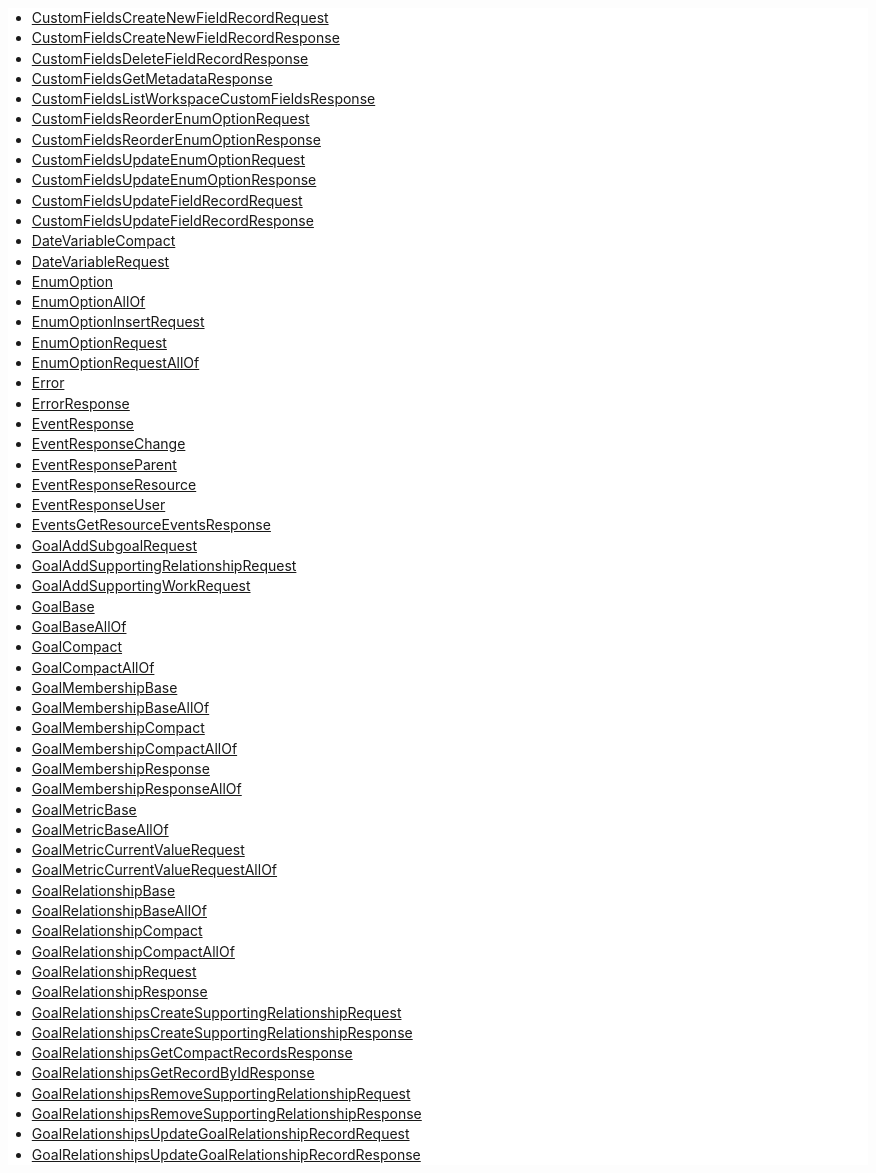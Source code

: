  - [CustomFieldsCreateNewFieldRecordRequest](docs/CustomFieldsCreateNewFieldRecordRequest.md)
 - [CustomFieldsCreateNewFieldRecordResponse](docs/CustomFieldsCreateNewFieldRecordResponse.md)
 - [CustomFieldsDeleteFieldRecordResponse](docs/CustomFieldsDeleteFieldRecordResponse.md)
 - [CustomFieldsGetMetadataResponse](docs/CustomFieldsGetMetadataResponse.md)
 - [CustomFieldsListWorkspaceCustomFieldsResponse](docs/CustomFieldsListWorkspaceCustomFieldsResponse.md)
 - [CustomFieldsReorderEnumOptionRequest](docs/CustomFieldsReorderEnumOptionRequest.md)
 - [CustomFieldsReorderEnumOptionResponse](docs/CustomFieldsReorderEnumOptionResponse.md)
 - [CustomFieldsUpdateEnumOptionRequest](docs/CustomFieldsUpdateEnumOptionRequest.md)
 - [CustomFieldsUpdateEnumOptionResponse](docs/CustomFieldsUpdateEnumOptionResponse.md)
 - [CustomFieldsUpdateFieldRecordRequest](docs/CustomFieldsUpdateFieldRecordRequest.md)
 - [CustomFieldsUpdateFieldRecordResponse](docs/CustomFieldsUpdateFieldRecordResponse.md)
 - [DateVariableCompact](docs/DateVariableCompact.md)
 - [DateVariableRequest](docs/DateVariableRequest.md)
 - [EnumOption](docs/EnumOption.md)
 - [EnumOptionAllOf](docs/EnumOptionAllOf.md)
 - [EnumOptionInsertRequest](docs/EnumOptionInsertRequest.md)
 - [EnumOptionRequest](docs/EnumOptionRequest.md)
 - [EnumOptionRequestAllOf](docs/EnumOptionRequestAllOf.md)
 - [Error](docs/Error.md)
 - [ErrorResponse](docs/ErrorResponse.md)
 - [EventResponse](docs/EventResponse.md)
 - [EventResponseChange](docs/EventResponseChange.md)
 - [EventResponseParent](docs/EventResponseParent.md)
 - [EventResponseResource](docs/EventResponseResource.md)
 - [EventResponseUser](docs/EventResponseUser.md)
 - [EventsGetResourceEventsResponse](docs/EventsGetResourceEventsResponse.md)
 - [GoalAddSubgoalRequest](docs/GoalAddSubgoalRequest.md)
 - [GoalAddSupportingRelationshipRequest](docs/GoalAddSupportingRelationshipRequest.md)
 - [GoalAddSupportingWorkRequest](docs/GoalAddSupportingWorkRequest.md)
 - [GoalBase](docs/GoalBase.md)
 - [GoalBaseAllOf](docs/GoalBaseAllOf.md)
 - [GoalCompact](docs/GoalCompact.md)
 - [GoalCompactAllOf](docs/GoalCompactAllOf.md)
 - [GoalMembershipBase](docs/GoalMembershipBase.md)
 - [GoalMembershipBaseAllOf](docs/GoalMembershipBaseAllOf.md)
 - [GoalMembershipCompact](docs/GoalMembershipCompact.md)
 - [GoalMembershipCompactAllOf](docs/GoalMembershipCompactAllOf.md)
 - [GoalMembershipResponse](docs/GoalMembershipResponse.md)
 - [GoalMembershipResponseAllOf](docs/GoalMembershipResponseAllOf.md)
 - [GoalMetricBase](docs/GoalMetricBase.md)
 - [GoalMetricBaseAllOf](docs/GoalMetricBaseAllOf.md)
 - [GoalMetricCurrentValueRequest](docs/GoalMetricCurrentValueRequest.md)
 - [GoalMetricCurrentValueRequestAllOf](docs/GoalMetricCurrentValueRequestAllOf.md)
 - [GoalRelationshipBase](docs/GoalRelationshipBase.md)
 - [GoalRelationshipBaseAllOf](docs/GoalRelationshipBaseAllOf.md)
 - [GoalRelationshipCompact](docs/GoalRelationshipCompact.md)
 - [GoalRelationshipCompactAllOf](docs/GoalRelationshipCompactAllOf.md)
 - [GoalRelationshipRequest](docs/GoalRelationshipRequest.md)
 - [GoalRelationshipResponse](docs/GoalRelationshipResponse.md)
 - [GoalRelationshipsCreateSupportingRelationshipRequest](docs/GoalRelationshipsCreateSupportingRelationshipRequest.md)
 - [GoalRelationshipsCreateSupportingRelationshipResponse](docs/GoalRelationshipsCreateSupportingRelationshipResponse.md)
 - [GoalRelationshipsGetCompactRecordsResponse](docs/GoalRelationshipsGetCompactRecordsResponse.md)
 - [GoalRelationshipsGetRecordByIdResponse](docs/GoalRelationshipsGetRecordByIdResponse.md)
 - [GoalRelationshipsRemoveSupportingRelationshipRequest](docs/GoalRelationshipsRemoveSupportingRelationshipRequest.md)
 - [GoalRelationshipsRemoveSupportingRelationshipResponse](docs/GoalRelationshipsRemoveSupportingRelationshipResponse.md)
 - [GoalRelationshipsUpdateGoalRelationshipRecordRequest](docs/GoalRelationshipsUpdateGoalRelationshipRecordRequest.md)
 - [GoalRelationshipsUpdateGoalRelationshipRecordResponse](docs/GoalRelationshipsUpdateGoalRelationshipRecordResponse.md)
